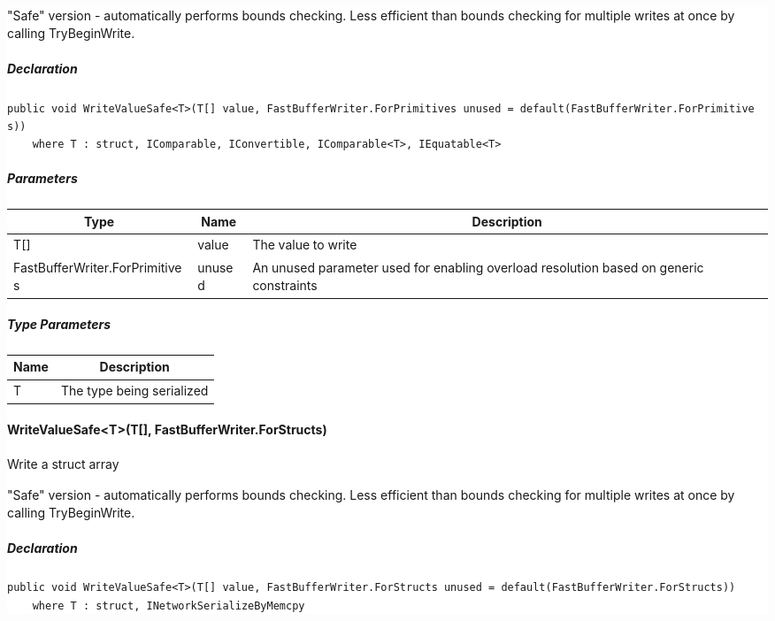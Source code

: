 "Safe" version - automatically performs bounds checking. Less efficient
than bounds checking for multiple writes at once by calling
TryBeginWrite.

</div>

<div class="markdown level1 conceptual">

</div>

##### Declaration

<div class="codewrapper">

``` lang-csharp
public void WriteValueSafe<T>(T[] value, FastBufferWriter.ForPrimitives unused = default(FastBufferWriter.ForPrimitives))
    where T : struct, IComparable, IConvertible, IComparable<T>, IEquatable<T>
```

</div>

##### Parameters

| Type                           | Name   | Description                                                                            |
|--------------------------------|--------|----------------------------------------------------------------------------------------|
| T\[\]                          | value  | The value to write                                                                     |
| FastBufferWriter.ForPrimitives | unused | An unused parameter used for enabling overload resolution based on generic constraints |

##### Type Parameters

| Name | Description               |
|------|---------------------------|
| T    | The type being serialized |

#### WriteValueSafe\<T\>(T\[\], FastBufferWriter.ForStructs)

<div class="markdown level1 summary">

Write a struct array

"Safe" version - automatically performs bounds checking. Less efficient
than bounds checking for multiple writes at once by calling
TryBeginWrite.

</div>

<div class="markdown level1 conceptual">

</div>

##### Declaration

<div class="codewrapper">

``` lang-csharp
public void WriteValueSafe<T>(T[] value, FastBufferWriter.ForStructs unused = default(FastBufferWriter.ForStructs))
    where T : struct, INetworkSerializeByMemcpy
```
